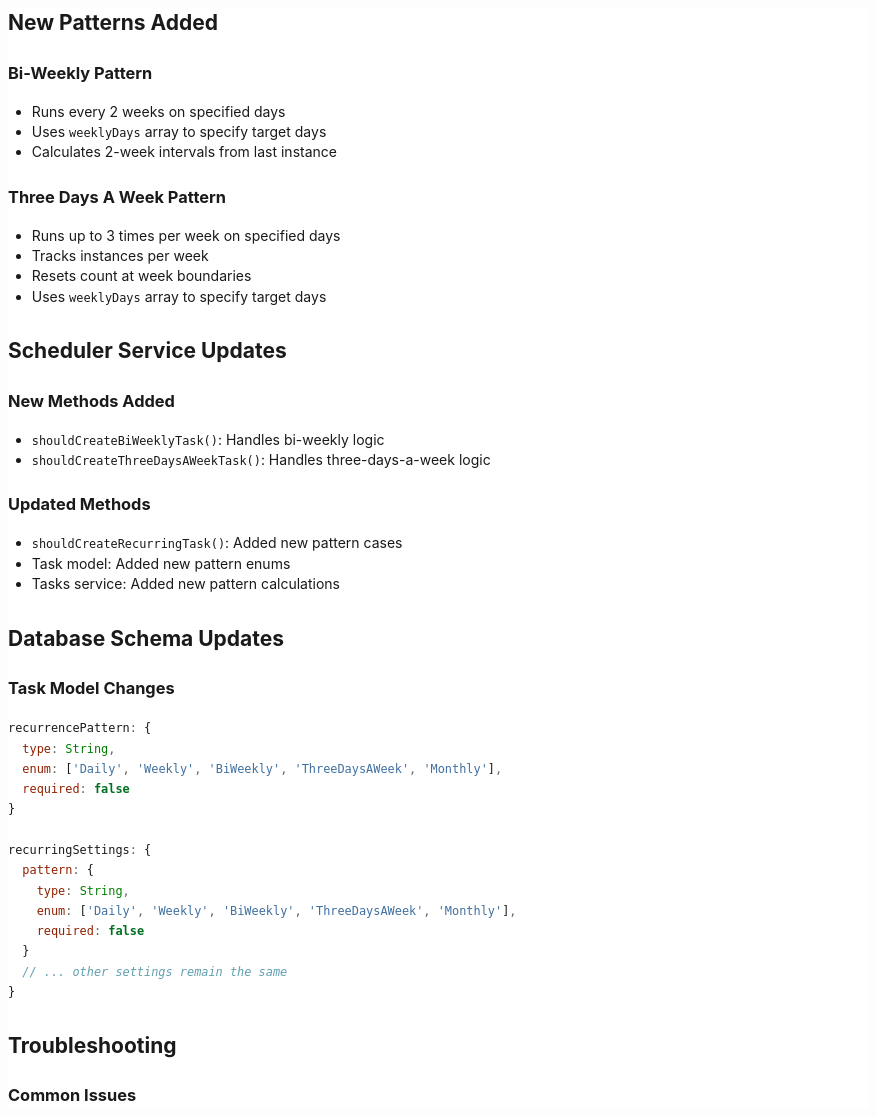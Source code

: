 ## New Patterns Added

### Bi-Weekly Pattern
- Runs every 2 weeks on specified days
- Uses `weeklyDays` array to specify target days
- Calculates 2-week intervals from last instance

### Three Days A Week Pattern
- Runs up to 3 times per week on specified days
- Tracks instances per week
- Resets count at week boundaries
- Uses `weeklyDays` array to specify target days

## Scheduler Service Updates

### New Methods Added
- `shouldCreateBiWeeklyTask()`: Handles bi-weekly logic
- `shouldCreateThreeDaysAWeekTask()`: Handles three-days-a-week logic

### Updated Methods
- `shouldCreateRecurringTask()`: Added new pattern cases
- Task model: Added new pattern enums
- Tasks service: Added new pattern calculations

## Database Schema Updates

### Task Model Changes
```javascript
recurrencePattern: {
  type: String,
  enum: ['Daily', 'Weekly', 'BiWeekly', 'ThreeDaysAWeek', 'Monthly'],
  required: false
}

recurringSettings: {
  pattern: {
    type: String,
    enum: ['Daily', 'Weekly', 'BiWeekly', 'ThreeDaysAWeek', 'Monthly'],
    required: false
  }
  // ... other settings remain the same
}
```

## Troubleshooting

### Common Issues
